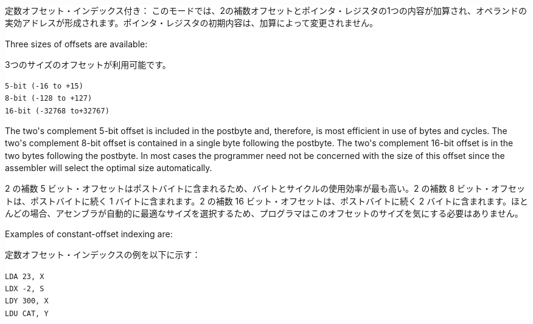 定数オフセット・インデックス付き： このモードでは、2の補数オフセットとポインタ・レジスタの1つの内容が加算され、オペランドの実効アドレスが形成されます。ポインタ・レジスタの初期内容は、加算によって変更されません。

Three sizes of offsets are available: 

3つのサイズのオフセットが利用可能です。

```
5-bit (-16 to +15) 
8-bit (-128 to +127) 
16-bit (-32768 to+32767) 
```

The two's complement 5-bit offset is included in the postbyte and, therefore, is most efficient in use of bytes and cycles. The two's complement 8-bit offset is contained in a single byte following the postbyte. The two's complement 16-bit offset is in the two bytes following the postbyte. In most cases the programmer need not be concerned with the size of this offset since the assembler will select the optimal size automatically. 

2 の補数 5 ビット・オフセットはポストバイトに含まれるため、バイトとサイクルの使用効率が最も高い。2 の補数 8 ビット・オフセットは、ポストバイトに続く 1 バイトに含まれます。2 の補数 16 ビット・オフセットは、ポストバイトに続く 2 バイトに含まれます。ほとんどの場合、アセンブラが自動的に最適なサイズを選択するため、プログラマはこのオフセットのサイズを気にする必要はありません。

Examples of constant-offset indexing are: 

定数オフセット・インデックスの例を以下に示す： 

```
LDA 23, X 
LDX -2, S 
LDY 300, X 
LDU CAT, Y 
```
<figure style="text-align: center">